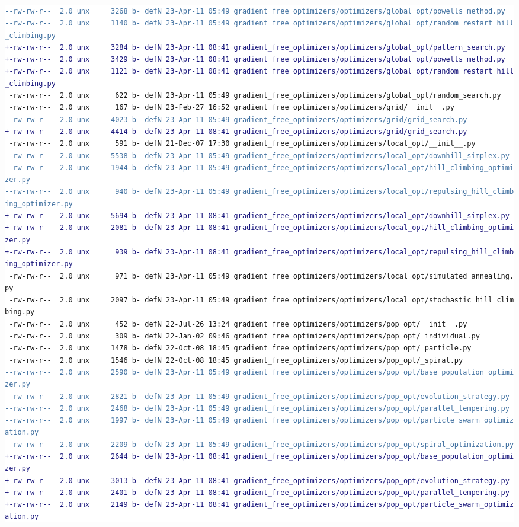 ```diff
--rw-rw-r--  2.0 unx     3268 b- defN 23-Apr-11 05:49 gradient_free_optimizers/optimizers/global_opt/powells_method.py
--rw-rw-r--  2.0 unx     1140 b- defN 23-Apr-11 05:49 gradient_free_optimizers/optimizers/global_opt/random_restart_hill_climbing.py
+-rw-rw-r--  2.0 unx     3284 b- defN 23-Apr-11 08:41 gradient_free_optimizers/optimizers/global_opt/pattern_search.py
+-rw-rw-r--  2.0 unx     3429 b- defN 23-Apr-11 08:41 gradient_free_optimizers/optimizers/global_opt/powells_method.py
+-rw-rw-r--  2.0 unx     1121 b- defN 23-Apr-11 08:41 gradient_free_optimizers/optimizers/global_opt/random_restart_hill_climbing.py
 -rw-rw-r--  2.0 unx      622 b- defN 23-Apr-11 05:49 gradient_free_optimizers/optimizers/global_opt/random_search.py
 -rw-rw-r--  2.0 unx      167 b- defN 23-Feb-27 16:52 gradient_free_optimizers/optimizers/grid/__init__.py
--rw-rw-r--  2.0 unx     4023 b- defN 23-Apr-11 05:49 gradient_free_optimizers/optimizers/grid/grid_search.py
+-rw-rw-r--  2.0 unx     4414 b- defN 23-Apr-11 08:41 gradient_free_optimizers/optimizers/grid/grid_search.py
 -rw-rw-r--  2.0 unx      591 b- defN 21-Dec-07 17:30 gradient_free_optimizers/optimizers/local_opt/__init__.py
--rw-rw-r--  2.0 unx     5538 b- defN 23-Apr-11 05:49 gradient_free_optimizers/optimizers/local_opt/downhill_simplex.py
--rw-rw-r--  2.0 unx     1944 b- defN 23-Apr-11 05:49 gradient_free_optimizers/optimizers/local_opt/hill_climbing_optimizer.py
--rw-rw-r--  2.0 unx      940 b- defN 23-Apr-11 05:49 gradient_free_optimizers/optimizers/local_opt/repulsing_hill_climbing_optimizer.py
+-rw-rw-r--  2.0 unx     5694 b- defN 23-Apr-11 08:41 gradient_free_optimizers/optimizers/local_opt/downhill_simplex.py
+-rw-rw-r--  2.0 unx     2081 b- defN 23-Apr-11 08:41 gradient_free_optimizers/optimizers/local_opt/hill_climbing_optimizer.py
+-rw-rw-r--  2.0 unx      939 b- defN 23-Apr-11 08:41 gradient_free_optimizers/optimizers/local_opt/repulsing_hill_climbing_optimizer.py
 -rw-rw-r--  2.0 unx      971 b- defN 23-Apr-11 05:49 gradient_free_optimizers/optimizers/local_opt/simulated_annealing.py
 -rw-rw-r--  2.0 unx     2097 b- defN 23-Apr-11 05:49 gradient_free_optimizers/optimizers/local_opt/stochastic_hill_climbing.py
 -rw-rw-r--  2.0 unx      452 b- defN 22-Jul-26 13:24 gradient_free_optimizers/optimizers/pop_opt/__init__.py
 -rw-rw-r--  2.0 unx      309 b- defN 22-Jan-02 09:46 gradient_free_optimizers/optimizers/pop_opt/_individual.py
 -rw-rw-r--  2.0 unx     1478 b- defN 22-Oct-08 18:45 gradient_free_optimizers/optimizers/pop_opt/_particle.py
 -rw-rw-r--  2.0 unx     1546 b- defN 22-Oct-08 18:45 gradient_free_optimizers/optimizers/pop_opt/_spiral.py
--rw-rw-r--  2.0 unx     2590 b- defN 23-Apr-11 05:49 gradient_free_optimizers/optimizers/pop_opt/base_population_optimizer.py
--rw-rw-r--  2.0 unx     2821 b- defN 23-Apr-11 05:49 gradient_free_optimizers/optimizers/pop_opt/evolution_strategy.py
--rw-rw-r--  2.0 unx     2468 b- defN 23-Apr-11 05:49 gradient_free_optimizers/optimizers/pop_opt/parallel_tempering.py
--rw-rw-r--  2.0 unx     1997 b- defN 23-Apr-11 05:49 gradient_free_optimizers/optimizers/pop_opt/particle_swarm_optimization.py
--rw-rw-r--  2.0 unx     2209 b- defN 23-Apr-11 05:49 gradient_free_optimizers/optimizers/pop_opt/spiral_optimization.py
+-rw-rw-r--  2.0 unx     2644 b- defN 23-Apr-11 08:41 gradient_free_optimizers/optimizers/pop_opt/base_population_optimizer.py
+-rw-rw-r--  2.0 unx     3013 b- defN 23-Apr-11 08:41 gradient_free_optimizers/optimizers/pop_opt/evolution_strategy.py
+-rw-rw-r--  2.0 unx     2401 b- defN 23-Apr-11 08:41 gradient_free_optimizers/optimizers/pop_opt/parallel_tempering.py
+-rw-rw-r--  2.0 unx     2149 b- defN 23-Apr-11 08:41 gradient_free_optimizers/optimizers/pop_opt/particle_swarm_optimization.py
```